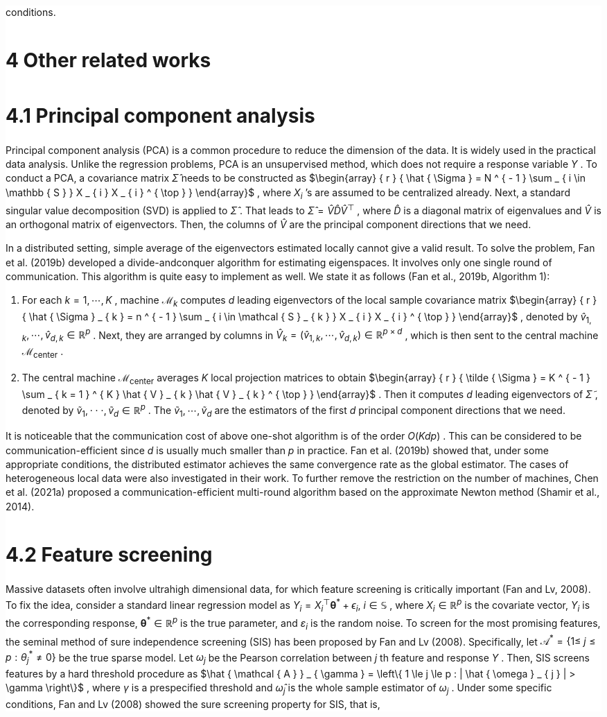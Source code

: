 conditions.  

# 4 Other related works  

# 4.1 Principal component analysis  

Principal component analysis (PCA) is a common procedure to reduce the dimension of the data. It is widely used in the practical data analysis. Unlike the regression problems, PCA is an unsupervised method, which does not require a response variable $Y$ . To conduct a PCA, a covariance matrix $\hat { \Sigma }$ needs to be constructed as $\begin{array} { r } { \hat { \Sigma } = N ^ { - 1 } \sum _ { i \in \mathbb { S } } X _ { i } X _ { i } ^ { \top } } \end{array}$ , where $X _ { i }$ ’s are assumed to be centralized already. Next, a standard singular value decomposition (SVD) is applied to $\hat { \Sigma }$ . That leads to $\hat { \Sigma } = \hat { V } \hat { D } \hat { V } ^ { \top }$ , where $\hat { D }$ is a diagonal matrix of eigenvalues and $\hat { V }$ is an orthogonal matrix of eigenvectors. Then, the columns of $\hat { V }$ are the principal component directions that we need.  

In a distributed setting, simple average of the eigenvectors estimated locally cannot give a valid result. To solve the problem, Fan et al. (2019b) developed a divide-andconquer algorithm for estimating eigenspaces. It involves only one single round of communication. This algorithm is quite easy to implement as well. We state it as follows (Fan et al., 2019b, Algorithm 1):  

1. For each $k = 1 , \cdots , K$ , machine $\mathcal { M } _ { k }$ computes $d$ leading eigenvectors of the local sample covariance matrix $\begin{array} { r } { \hat { \Sigma } _ { k } = n ^ { - 1 } \sum _ { i \in \mathcal { S } _ { k } } X _ { i } X _ { i } ^ { \top } } \end{array}$ , denoted by $\hat { v } _ { 1 , k } , \cdots , \hat { v } _ { d , k } \in \mathbb { R } ^ { p }$ . Next, they are arranged by columns in $\hat { V } _ { k } = ( \hat { v } _ { 1 , k } , \cdots , \hat { v } _ { d , k } ) \in \mathbb { R } ^ { p \times d }$ , which is then sent to the central machine $\mathcal { M } _ { \mathrm { c e n t e r } }$ .  

2. The central machine $\mathcal { M } _ { \mathrm { c e n t e r } }$ averages $K$ local projection matrices to obtain $\begin{array} { r } { \tilde { \Sigma } = K ^ { - 1 } \sum _ { k = 1 } ^ { K } \hat { V } _ { k } \hat { V } _ { k } ^ { \top } } \end{array}$ . Then it computes $d$ leading eigenvectors of $\tilde { \Sigma }$ , denoted by $\widetilde { v } _ { 1 } , \cdot \cdot \cdot , \widetilde { v } _ { d } \in \mathbb { R } ^ { p }$ . The $\tilde { v } _ { 1 } , \cdots , \tilde { v } _ { d }$ are the estimators of the first $d$ principal component directions that we need.  

It is noticeable that the communication cost of above one-shot algorithm is of the order $O ( K d p )$ . This can be considered to be communication-efficient since $d$ is usually much smaller than $p$ in practice. Fan et al. (2019b) showed that, under some appropriate conditions, the distributed estimator achieves the same convergence rate as the global estimator. The cases of heterogeneous local data were also investigated in their work. To further remove the restriction on the number of machines, Chen et al. (2021a) proposed a communication-efficient multi-round algorithm based on the approximate Newton method (Shamir et al., 2014).  

# 4.2 Feature screening  

Massive datasets often involve ultrahigh dimensional data, for which feature screening is critically important (Fan and Lv, 2008). To fix the idea, consider a standard linear regression model as $Y _ { i } = X _ { i } ^ { \top } \pmb { \theta } ^ { * } + \epsilon _ { i } , \ i \in \mathbb { S }$ , where $X _ { i } \in \mathbb { R } ^ { p }$ is the covariate vector, $Y _ { i }$ is the corresponding response, $\pmb { \theta } ^ { * } \in \mathbb { R } ^ { p }$ is the true parameter, and $\varepsilon _ { i }$ is the random noise. To screen for the most promising features, the seminal method of sure independence screening (SIS) has been proposed by Fan and Lv (2008). Specifically, let $\mathcal { A } ^ { \ast } = \left\{ 1 \leq \right.$ $j \leq p : \theta _ { j } ^ { * } \neq 0 \}$ be the true sparse model. Let $\omega _ { j }$ be the Pearson correlation between $j$ th feature and response $Y$ . Then, SIS screens features by a hard threshold procedure as $\hat { \mathcal { A } } _ { \gamma } = \left\{ 1 \le j \le p : | \hat { \omega } _ { j } | > \gamma \right\}$ , where $\gamma$ is a prespecified threshold and $\hat { \omega } _ { j }$ is the whole sample estimator of $\omega _ { j }$ . Under some specific conditions, Fan and Lv (2008) showed the sure screening property for SIS, that is,  
